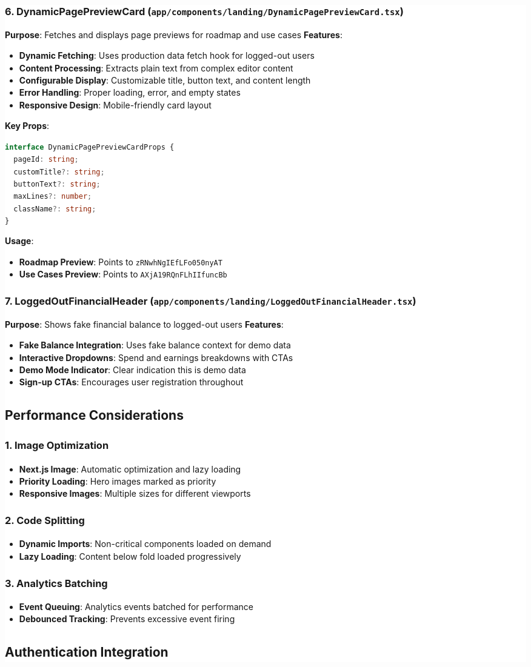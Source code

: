 ### 6. DynamicPagePreviewCard (`app/components/landing/DynamicPagePreviewCard.tsx`)
**Purpose**: Fetches and displays page previews for roadmap and use cases
**Features**:
- **Dynamic Fetching**: Uses production data fetch hook for logged-out users
- **Content Processing**: Extracts plain text from complex editor content
- **Configurable Display**: Customizable title, button text, and content length
- **Error Handling**: Proper loading, error, and empty states
- **Responsive Design**: Mobile-friendly card layout

**Key Props**:
```typescript
interface DynamicPagePreviewCardProps {
  pageId: string;
  customTitle?: string;
  buttonText?: string;
  maxLines?: number;
  className?: string;
}
```

**Usage**:
- **Roadmap Preview**: Points to `zRNwhNgIEfLFo050nyAT`
- **Use Cases Preview**: Points to `AXjA19RQnFLhIIfuncBb`

### 7. LoggedOutFinancialHeader (`app/components/landing/LoggedOutFinancialHeader.tsx`)
**Purpose**: Shows fake financial balance to logged-out users
**Features**:
- **Fake Balance Integration**: Uses fake balance context for demo data
- **Interactive Dropdowns**: Spend and earnings breakdowns with CTAs
- **Demo Mode Indicator**: Clear indication this is demo data
- **Sign-up CTAs**: Encourages user registration throughout

## Performance Considerations

### 1. Image Optimization
- **Next.js Image**: Automatic optimization and lazy loading
- **Priority Loading**: Hero images marked as priority
- **Responsive Images**: Multiple sizes for different viewports

### 2. Code Splitting
- **Dynamic Imports**: Non-critical components loaded on demand
- **Lazy Loading**: Content below fold loaded progressively

### 3. Analytics Batching
- **Event Queuing**: Analytics events batched for performance
- **Debounced Tracking**: Prevents excessive event firing

## Authentication Integration
